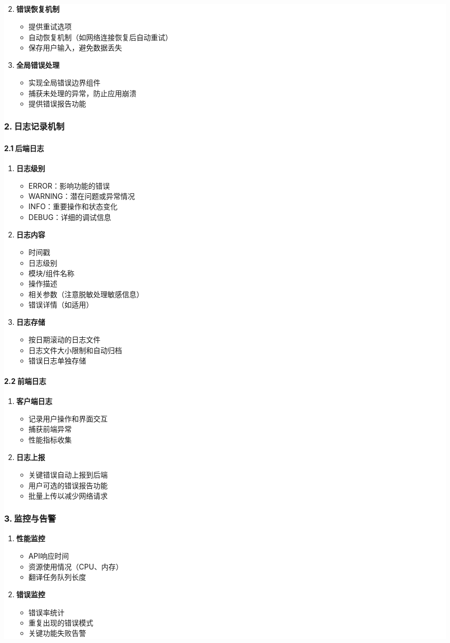 2. **错误恢复机制**
   - 提供重试选项
   - 自动恢复机制（如网络连接恢复后自动重试）
   - 保存用户输入，避免数据丢失

3. **全局错误处理**
   - 实现全局错误边界组件
   - 捕获未处理的异常，防止应用崩溃
   - 提供错误报告功能

### 2. 日志记录机制

#### 2.1 后端日志

1. **日志级别**
   - ERROR：影响功能的错误
   - WARNING：潜在问题或异常情况
   - INFO：重要操作和状态变化
   - DEBUG：详细的调试信息

2. **日志内容**
   - 时间戳
   - 日志级别
   - 模块/组件名称
   - 操作描述
   - 相关参数（注意脱敏处理敏感信息）
   - 错误详情（如适用）

3. **日志存储**
   - 按日期滚动的日志文件
   - 日志文件大小限制和自动归档
   - 错误日志单独存储

#### 2.2 前端日志

1. **客户端日志**
   - 记录用户操作和界面交互
   - 捕获前端异常
   - 性能指标收集

2. **日志上报**
   - 关键错误自动上报到后端
   - 用户可选的错误报告功能
   - 批量上传以减少网络请求

### 3. 监控与告警

1. **性能监控**
   - API响应时间
   - 资源使用情况（CPU、内存）
   - 翻译任务队列长度

2. **错误监控**
   - 错误率统计
   - 重复出现的错误模式
   - 关键功能失败告警
